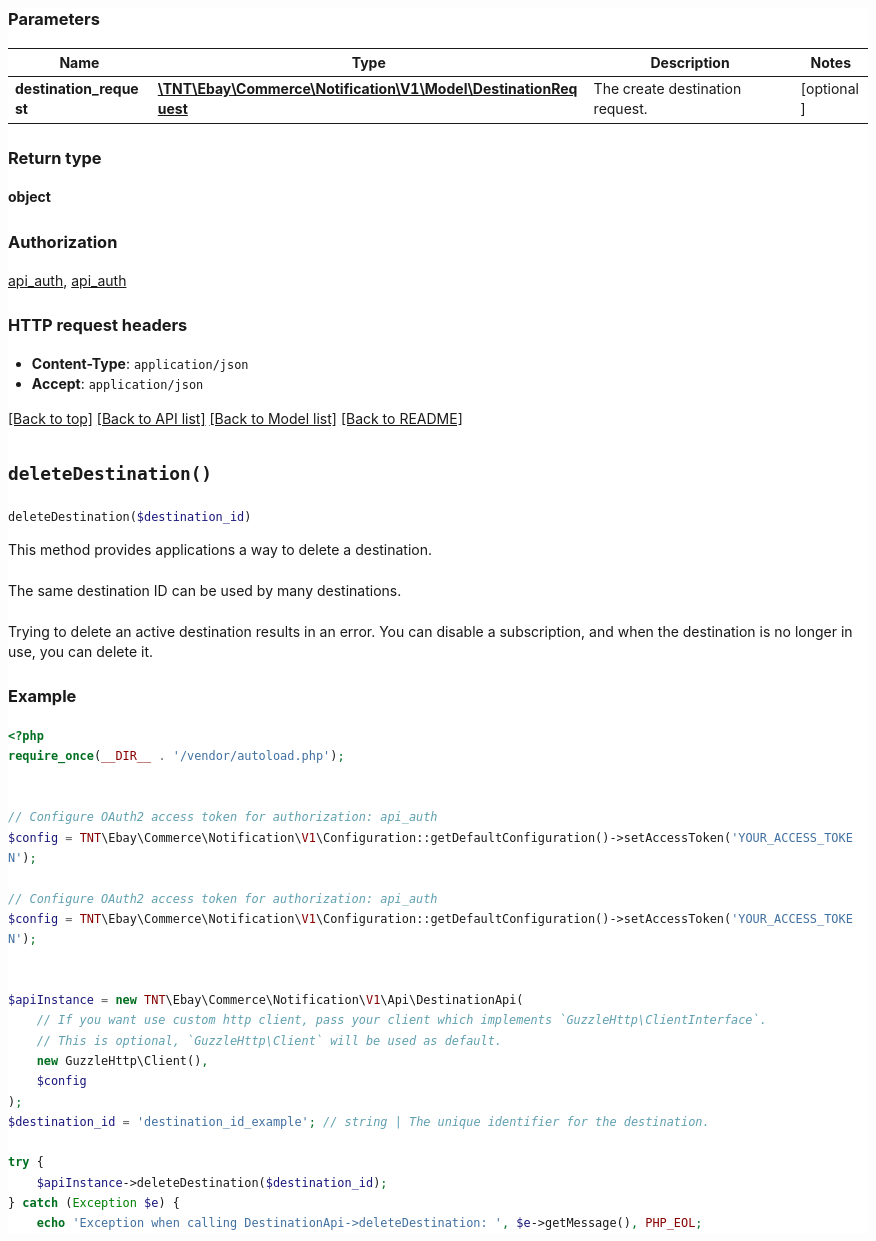 ### Parameters

Name | Type | Description  | Notes
------------- | ------------- | ------------- | -------------
 **destination_request** | [**\TNT\Ebay\Commerce\Notification\V1\Model\DestinationRequest**](../Model/DestinationRequest.md)| The create destination request. | [optional]

### Return type

**object**

### Authorization

[api_auth](../../README.md#api_auth), [api_auth](../../README.md#api_auth)

### HTTP request headers

- **Content-Type**: `application/json`
- **Accept**: `application/json`

[[Back to top]](#) [[Back to API list]](../../README.md#endpoints)
[[Back to Model list]](../../README.md#models)
[[Back to README]](../../README.md)

## `deleteDestination()`

```php
deleteDestination($destination_id)
```



This method provides applications a way to delete a destination.<br /><br />The same destination ID can be used by many destinations.<br /><br />Trying to delete an active destination results in an error. You can disable a subscription, and when the destination is no longer in use, you can delete it.

### Example

```php
<?php
require_once(__DIR__ . '/vendor/autoload.php');


// Configure OAuth2 access token for authorization: api_auth
$config = TNT\Ebay\Commerce\Notification\V1\Configuration::getDefaultConfiguration()->setAccessToken('YOUR_ACCESS_TOKEN');

// Configure OAuth2 access token for authorization: api_auth
$config = TNT\Ebay\Commerce\Notification\V1\Configuration::getDefaultConfiguration()->setAccessToken('YOUR_ACCESS_TOKEN');


$apiInstance = new TNT\Ebay\Commerce\Notification\V1\Api\DestinationApi(
    // If you want use custom http client, pass your client which implements `GuzzleHttp\ClientInterface`.
    // This is optional, `GuzzleHttp\Client` will be used as default.
    new GuzzleHttp\Client(),
    $config
);
$destination_id = 'destination_id_example'; // string | The unique identifier for the destination.

try {
    $apiInstance->deleteDestination($destination_id);
} catch (Exception $e) {
    echo 'Exception when calling DestinationApi->deleteDestination: ', $e->getMessage(), PHP_EOL;
```